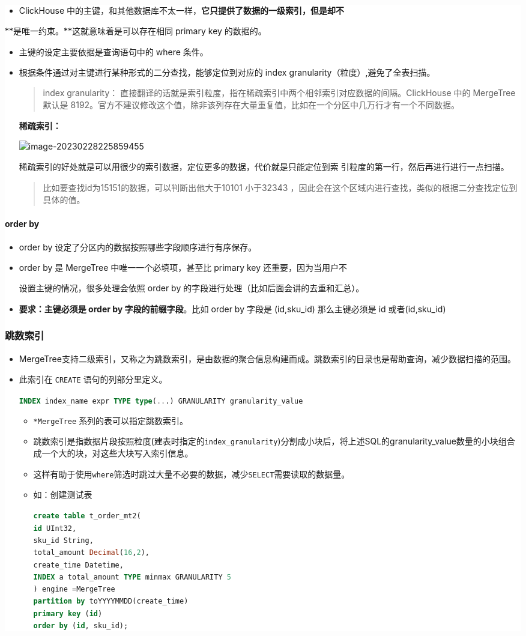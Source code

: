 - ClickHouse 中的主键，和其他数据库不太一样，**它只提供了数据的一级索引，但是却不**

**是唯一约束。**这就意味着是可以存在相同 primary key 的数据的。

- 主键的设定主要依据是查询语句中的 where 条件。

- 根据条件通过对主键进行某种形式的二分查找，能够定位到对应的 index granularity（粒度）,避免了全表扫描。

  > index granularity： 直接翻译的话就是索引粒度，指在稀疏索引中两个相邻索引对应数据的间隔。ClickHouse 中的 MergeTree 默认是 8192。官方不建议修改这个值，除非该列存在大量重复值，比如在一个分区中几万行才有一个不同数据。

  **稀疏索引：**

  ![image-20230228225859455](https://panyuro.oss-cn-beijing.aliyuncs.com/image-20230228225859455.png)

  稀疏索引的好处就是可以用很少的索引数据，定位更多的数据，代价就是只能定位到索	引粒度的第一行，然后再进行进行一点扫描。

  > 比如要查找id为15151的数据，可以判断出他大于10101 小于32343 ，因此会在这个区域内进行查找，类似的根据二分查找定位到具体的值。

#### **order by**

- order by 设定了分区内的数据按照哪些字段顺序进行有序保存。

- order by 是 MergeTree 中唯一一个必填项，甚至比 primary key 还重要，因为当用户不

  设置主键的情况，很多处理会依照 order by 的字段进行处理（比如后面会讲的去重和汇总）。

- **要求：主键必须是 order by 字段的前缀字段**。比如 order by 字段是 (id,sku_id) 那么主键必须是 id 或者(id,sku_id)

### 跳数索引

- MergeTree支持二级索引，又称之为跳数索引，是由数据的聚合信息构建而成。跳数索引的目录也是帮助查询，减少数据扫描的范围。

- 此索引在 `CREATE` 语句的列部分里定义。

  ```sql
  INDEX index_name expr TYPE type(...) GRANULARITY granularity_value
  ```

  - `*MergeTree` 系列的表可以指定跳数索引。

  - 跳数索引是指数据片段按照粒度(建表时指定的`index_granularity`)分割成小块后，将上述SQL的granularity_value数量的小块组合成一个大的块，对这些大块写入索引信息。

  - 这样有助于使用`where`筛选时跳过大量不必要的数据，减少`SELECT`需要读取的数据量。

  - 如：创建测试表

    ```sql
    create table t_order_mt2(
    id UInt32,	
    sku_id String,
    total_amount Decimal(16,2),
    create_time Datetime,
    INDEX a total_amount TYPE minmax GRANULARITY 5
    ) engine =MergeTree
    partition by toYYYYMMDD(create_time)
    primary key (id)
    order by (id, sku_id);
    ```
